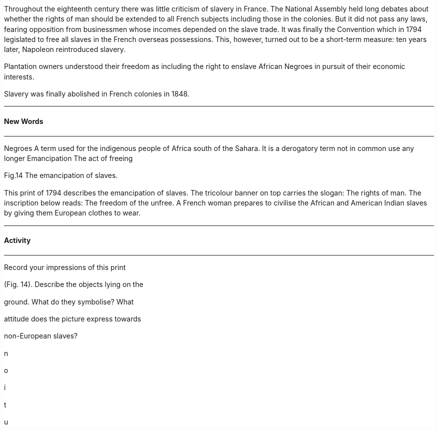 Throughout the eighteenth century there was little criticism of slavery
in France. The National Assembly held long debates about whether
the rights of man should be extended to all French subjects including
those in the colonies. But it did not pass any laws, fearing opposition
from businessmen whose incomes depended on the slave trade. It
was finally the Convention which in 1794 legislated to free all slaves
in the French overseas possessions. This, however, turned out to be
a short-term measure: ten years later, Napoleon reintroduced slavery.

Plantation owners understood their freedom as including the right
to enslave African Negroes in pursuit of their economic interests.

Slavery was finally abolished in French colonies in 1848.

---
#### New Words

---

Negroes  A term used for the indigenous people of Africa
south of the Sahara. It is a derogatory term not in common use
any longer
Emancipation  The act of freeing

Fig.14  The emancipation of slaves.

This print of 1794 describes the emancipation
of slaves. The tricolour banner on top carries
the slogan: The rights of man. The
inscription below reads: The freedom of the
unfree. A French woman prepares to civilise
the African and American Indian slaves by
giving them European clothes to wear.

---
#### Activity

---

Record your impressions of this print

(Fig. 14). Describe the objects lying on the

ground. What do they symbolise? What

attitude does the picture express towards

non-European slaves?

n

o

i

t

u
